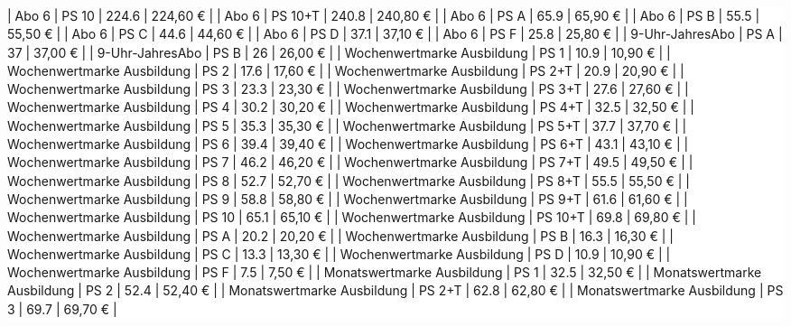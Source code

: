 | Abo 6                                | PS 10       | 224.6 | 224,60 €             |
| Abo 6                                | PS 10+T     | 240.8 | 240,80 €             |
| Abo 6                                | PS A        | 65.9  | 65,90 €              |
| Abo 6                                | PS B        | 55.5  | 55,50 €              |
| Abo 6                                | PS C        | 44.6  | 44,60 €              |
| Abo 6                                | PS D        | 37.1  | 37,10 €              |
| Abo 6                                | PS F        | 25.8  | 25,80 €              |
| 9-Uhr-JahresAbo                      | PS A        | 37    | 37,00 €              |
| 9-Uhr-JahresAbo                      | PS B        | 26    | 26,00 €              |
| Wochenwertmarke Ausbildung           | PS 1        | 10.9  | 10,90 €              |
| Wochenwertmarke Ausbildung           | PS 2        | 17.6  | 17,60 €              |
| Wochenwertmarke Ausbildung           | PS 2+T      | 20.9  | 20,90 €              |
| Wochenwertmarke Ausbildung           | PS 3        | 23.3  | 23,30 €              |
| Wochenwertmarke Ausbildung           | PS 3+T      | 27.6  | 27,60 €              |
| Wochenwertmarke Ausbildung           | PS 4        | 30.2  | 30,20 €              |
| Wochenwertmarke Ausbildung           | PS 4+T      | 32.5  | 32,50 €              |
| Wochenwertmarke Ausbildung           | PS 5        | 35.3  | 35,30 €              |
| Wochenwertmarke Ausbildung           | PS 5+T      | 37.7  | 37,70 €              |
| Wochenwertmarke Ausbildung           | PS 6        | 39.4  | 39,40 €              |
| Wochenwertmarke Ausbildung           | PS 6+T      | 43.1  | 43,10 €              |
| Wochenwertmarke Ausbildung           | PS 7        | 46.2  | 46,20 €              |
| Wochenwertmarke Ausbildung           | PS 7+T      | 49.5  | 49,50 €              |
| Wochenwertmarke Ausbildung           | PS 8        | 52.7  | 52,70 €              |
| Wochenwertmarke Ausbildung           | PS 8+T      | 55.5  | 55,50 €              |
| Wochenwertmarke Ausbildung           | PS 9        | 58.8  | 58,80 €              |
| Wochenwertmarke Ausbildung           | PS 9+T      | 61.6  | 61,60 €              |
| Wochenwertmarke Ausbildung           | PS 10       | 65.1  | 65,10 €              |
| Wochenwertmarke Ausbildung           | PS 10+T     | 69.8  | 69,80 €              |
| Wochenwertmarke Ausbildung           | PS A        | 20.2  | 20,20 €              |
| Wochenwertmarke Ausbildung           | PS B        | 16.3  | 16,30 €              |
| Wochenwertmarke Ausbildung           | PS C        | 13.3  | 13,30 €              |
| Wochenwertmarke Ausbildung           | PS D        | 10.9  | 10,90 €              |
| Wochenwertmarke Ausbildung           | PS F        | 7.5   | 7,50 €               |
| Monatswertmarke Ausbildung           | PS 1        | 32.5  | 32,50 €              |
| Monatswertmarke Ausbildung           | PS 2        | 52.4  | 52,40 €              |
| Monatswertmarke Ausbildung           | PS 2+T      | 62.8  | 62,80 €              |
| Monatswertmarke Ausbildung           | PS 3        | 69.7  | 69,70 €              |